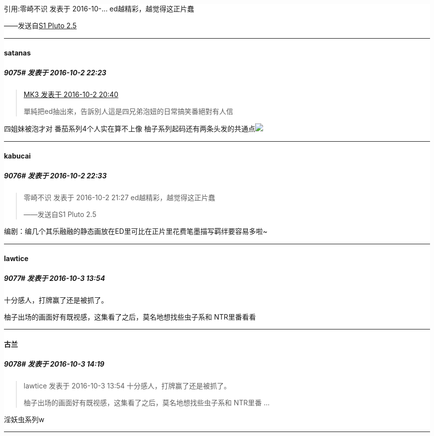 引用:零崎不识 发表于 2016-10-...</blockquote>
ed越精彩，越觉得这正片蠢


——发送自[S1 Pluto 2.5](https://itunes.apple.com/cn/app/s1-pluto/id889820003?mt=8)


-----

####  satanas  
##### 9075#       发表于 2016-10-2 22:23


<blockquote><a href="httphttps://bbs.saraba1st.com/2b/forum.php?mod=redirect&amp;goto=findpost&amp;pid=33754414&amp;ptid=980228" target="_blank">MK3 发表于 2016-10-2 20:40</a>

單純把ed抽出來，告訴別人這是四兄弟泡妞的日常搞笑番絕對有人信</blockquote>
四姐妹被泡才对 番茄系列4个人实在算不上像 柚子系列起码还有两条头发的共通点<img src="https://static.saraba1st.com/image/smiley/normal/044.gif" referrerpolicy="no-referrer">


-----

####  kabucai  
##### 9076#       发表于 2016-10-2 22:33


<blockquote>零崎不识 发表于 2016-10-2 21:27
ed越精彩，越觉得这正片蠢


——发送自S1 Pluto 2.5</blockquote>
编剧：编几个其乐融融的静态画放在ED里可比在正片里花费笔墨描写羁绊要容易多啦~ 


-----

####  lawtice  
##### 9077#       发表于 2016-10-3 13:54


十分感人，打牌赢了还是被抓了。

柚子出场的画面好有既视感，这集看了之后，莫名地想找些虫子系和 NTR里番看看


-----

####  古兰  
##### 9078#       发表于 2016-10-3 14:19


<blockquote>lawtice 发表于 2016-10-3 13:54
十分感人，打牌赢了还是被抓了。

柚子出场的画面好有既视感，这集看了之后，莫名地想找些虫子系和 NTR里番 ...</blockquote>
淫妖虫系列w


-----
